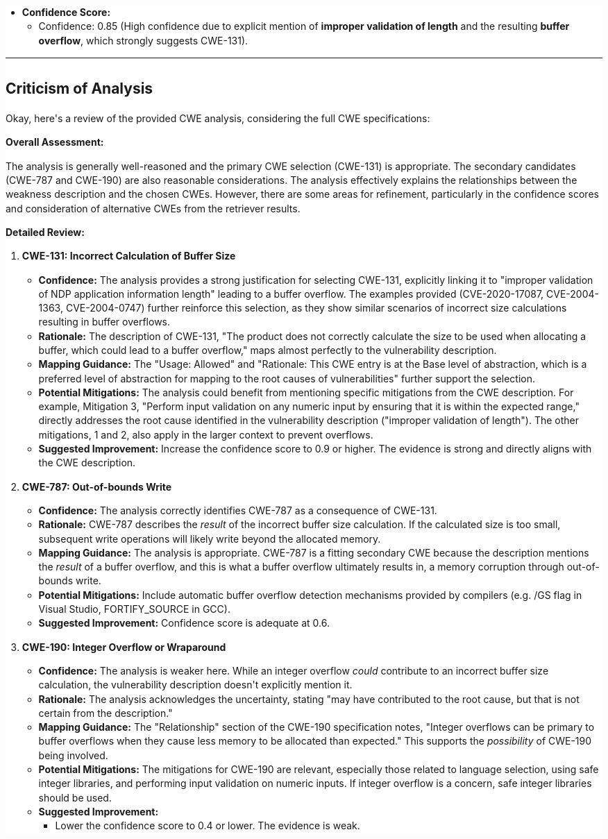 - **Confidence Score:**  
  - Confidence: 0.85 (High confidence due to explicit mention of **improper validation of length** and the resulting **buffer overflow**, which strongly suggests CWE-131).

---

## Criticism of Analysis

Okay, here's a review of the provided CWE analysis, considering the full CWE specifications:

**Overall Assessment:**

The analysis is generally well-reasoned and the primary CWE selection (CWE-131) is appropriate. The secondary candidates (CWE-787 and CWE-190) are also reasonable considerations. The analysis effectively explains the relationships between the weakness description and the chosen CWEs. However, there are some areas for refinement, particularly in the confidence scores and consideration of alternative CWEs from the retriever results.

**Detailed Review:**

1.  **CWE-131: Incorrect Calculation of Buffer Size**
    *   **Confidence:** The analysis provides a strong justification for selecting CWE-131, explicitly linking it to "improper validation of NDP application information length" leading to a buffer overflow.  The examples provided (CVE-2020-17087, CVE-2004-1363, CVE-2004-0747) further reinforce this selection, as they show similar scenarios of incorrect size calculations resulting in buffer overflows.
    *   **Rationale:** The description of CWE-131, "The product does not correctly calculate the size to be used when allocating a buffer, which could lead to a buffer overflow," maps almost perfectly to the vulnerability description.
    *   **Mapping Guidance:** The "Usage: Allowed" and "Rationale: This CWE entry is at the Base level of abstraction, which is a preferred level of abstraction for mapping to the root causes of vulnerabilities" further support the selection.
    *   **Potential Mitigations:** The analysis could benefit from mentioning specific mitigations from the CWE description. For example, Mitigation 3, "Perform input validation on any numeric input by ensuring that it is within the expected range," directly addresses the root cause identified in the vulnerability description ("improper validation of length"). The other mitigations, 1 and 2, also apply in the larger context to prevent overflows.
    *   **Suggested Improvement:** Increase the confidence score to 0.9 or higher. The evidence is strong and directly aligns with the CWE description.

2.  **CWE-787: Out-of-bounds Write**
    *   **Confidence:** The analysis correctly identifies CWE-787 as a consequence of CWE-131.
    *   **Rationale:** CWE-787 describes the *result* of the incorrect buffer size calculation. If the calculated size is too small, subsequent write operations will likely write beyond the allocated memory.
    *   **Mapping Guidance:** The analysis is appropriate. CWE-787 is a fitting secondary CWE because the description mentions the *result* of a buffer overflow, and this is what a buffer overflow ultimately results in, a memory corruption through out-of-bounds write.
    *   **Potential Mitigations:** Include automatic buffer overflow detection mechanisms provided by compilers (e.g. /GS flag in Visual Studio, FORTIFY_SOURCE in GCC).
    *   **Suggested Improvement:** Confidence score is adequate at 0.6.

3.  **CWE-190: Integer Overflow or Wraparound**
    *   **Confidence:** The analysis is weaker here. While an integer overflow *could* contribute to an incorrect buffer size calculation, the vulnerability description doesn't explicitly mention it.
    *   **Rationale:** The analysis acknowledges the uncertainty, stating "may have contributed to the root cause, but that is not certain from the description."
    *   **Mapping Guidance:** The "Relationship" section of the CWE-190 specification notes, "Integer overflows can be primary to buffer overflows when they cause less memory to be allocated than expected." This supports the *possibility* of CWE-190 being involved.
    *   **Potential Mitigations:** The mitigations for CWE-190 are relevant, especially those related to language selection, using safe integer libraries, and performing input validation on numeric inputs.  If integer overflow is a concern, safe integer libraries should be used.
    *   **Suggested Improvement:**
        *   Lower the confidence score to 0.4 or lower. The evidence is weak.